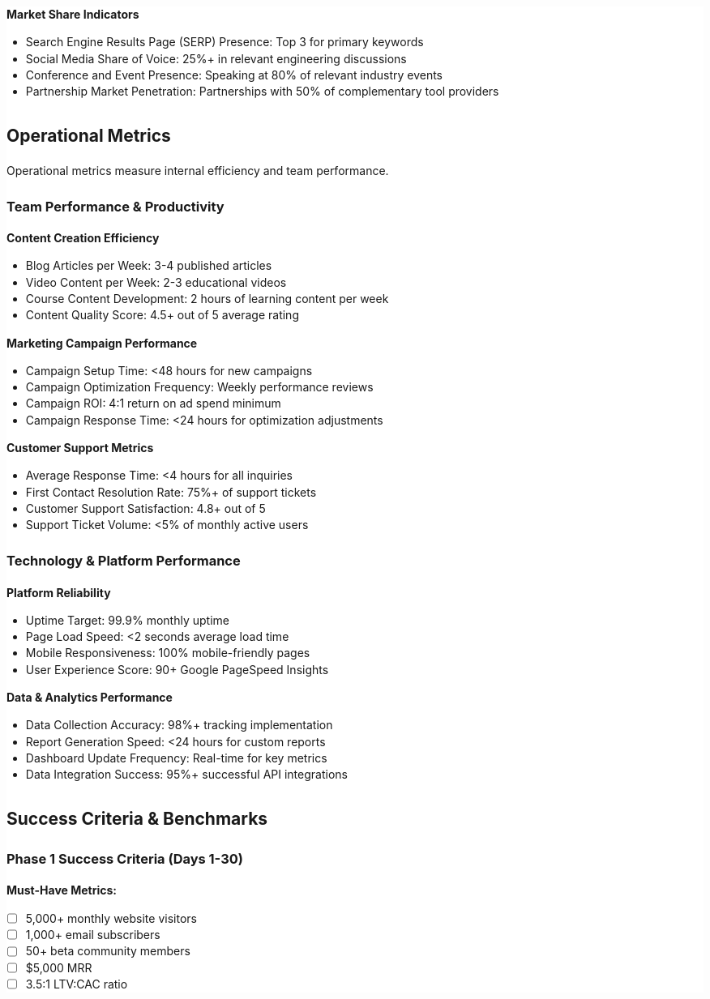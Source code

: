**Market Share Indicators**
- Search Engine Results Page (SERP) Presence: Top 3 for primary keywords
- Social Media Share of Voice: 25%+ in relevant engineering discussions  
- Conference and Event Presence: Speaking at 80% of relevant industry events
- Partnership Market Penetration: Partnerships with 50% of complementary tool providers

## Operational Metrics

Operational metrics measure internal efficiency and team performance.

### Team Performance & Productivity

**Content Creation Efficiency**
- Blog Articles per Week: 3-4 published articles
- Video Content per Week: 2-3 educational videos
- Course Content Development: 2 hours of learning content per week
- Content Quality Score: 4.5+ out of 5 average rating

**Marketing Campaign Performance**
- Campaign Setup Time: <48 hours for new campaigns
- Campaign Optimization Frequency: Weekly performance reviews
- Campaign ROI: 4:1 return on ad spend minimum
- Campaign Response Time: <24 hours for optimization adjustments

**Customer Support Metrics**
- Average Response Time: <4 hours for all inquiries
- First Contact Resolution Rate: 75%+ of support tickets
- Customer Support Satisfaction: 4.8+ out of 5
- Support Ticket Volume: <5% of monthly active users

### Technology & Platform Performance

**Platform Reliability**
- Uptime Target: 99.9% monthly uptime
- Page Load Speed: <2 seconds average load time
- Mobile Responsiveness: 100% mobile-friendly pages
- User Experience Score: 90+ Google PageSpeed Insights

**Data & Analytics Performance**
- Data Collection Accuracy: 98%+ tracking implementation
- Report Generation Speed: <24 hours for custom reports
- Dashboard Update Frequency: Real-time for key metrics
- Data Integration Success: 95%+ successful API integrations

## Success Criteria & Benchmarks

### Phase 1 Success Criteria (Days 1-30)
**Must-Have Metrics:**
- [ ] 5,000+ monthly website visitors
- [ ] 1,000+ email subscribers  
- [ ] 50+ beta community members
- [ ] $5,000 MRR
- [ ] 3.5:1 LTV:CAC ratio
